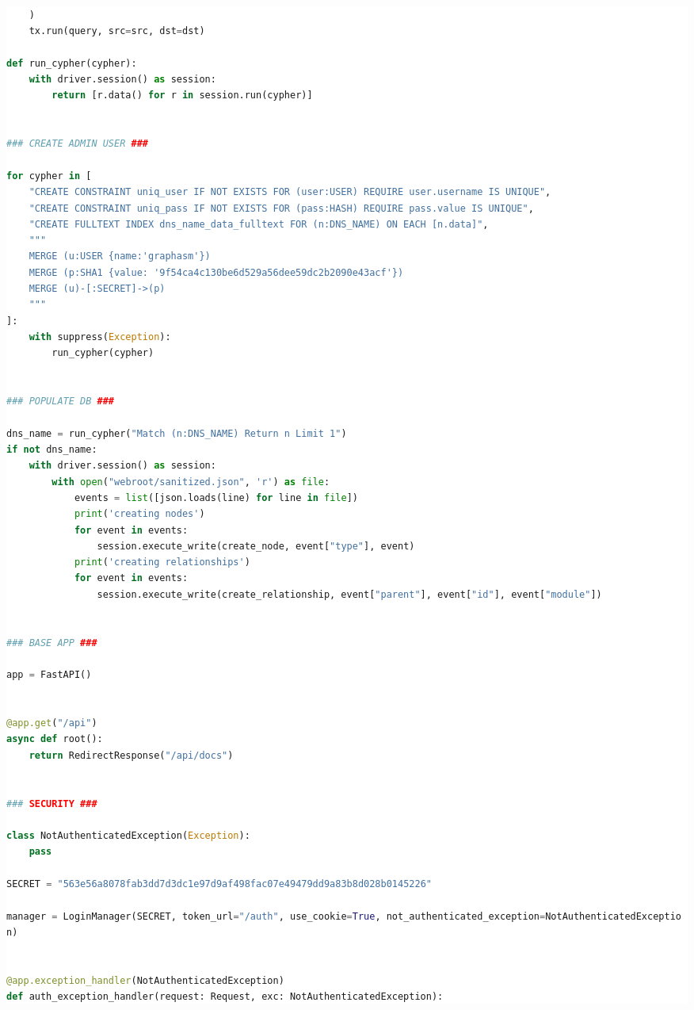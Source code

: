 ```python
    )
    tx.run(query, src=src, dst=dst)

def run_cypher(cypher):
    with driver.session() as session:
        return [r.data() for r in session.run(cypher)]


### CREATE ADMIN USER ###

for cypher in [
    "CREATE CONSTRAINT uniq_user IF NOT EXISTS FOR (user:USER) REQUIRE user.username IS UNIQUE",
    "CREATE CONSTRAINT uniq_pass IF NOT EXISTS FOR (pass:HASH) REQUIRE pass.value IS UNIQUE",
    "CREATE FULLTEXT INDEX dns_name_data_fulltext FOR (n:DNS_NAME) ON EACH [n.data]",
    """
    MERGE (u:USER {name:'graphasm'})
    MERGE (p:SHA1 {value: '9f54ca4c130be6d529a56dee59dc2b2090e43acf'})
    MERGE (u)-[:SECRET]->(p)
    """
]:
    with suppress(Exception):
        run_cypher(cypher)


### POPULATE DB ###

dns_name = run_cypher("Match (n:DNS_NAME) Return n Limit 1")
if not dns_name:
    with driver.session() as session:
        with open("webroot/sanitized.json", 'r') as file:
            events = list([json.loads(line) for line in file])
            print('creating nodes')
            for event in events:
                session.execute_write(create_node, event["type"], event)
            print('creating relationships')
            for event in events:
                session.execute_write(create_relationship, event["parent"], event["id"], event["module"])


### BASE APP ###

app = FastAPI()


@app.get("/api")
async def root():
    return RedirectResponse("/api/docs")


### SECURITY ###

class NotAuthenticatedException(Exception):
    pass

SECRET = "563e56a8078fab3dd7d3dc1e97d9af498fac07e49479dd9a83b8d028b0145226"

manager = LoginManager(SECRET, token_url="/auth", use_cookie=True, not_authenticated_exception=NotAuthenticatedException)


@app.exception_handler(NotAuthenticatedException)
def auth_exception_handler(request: Request, exc: NotAuthenticatedException):
```